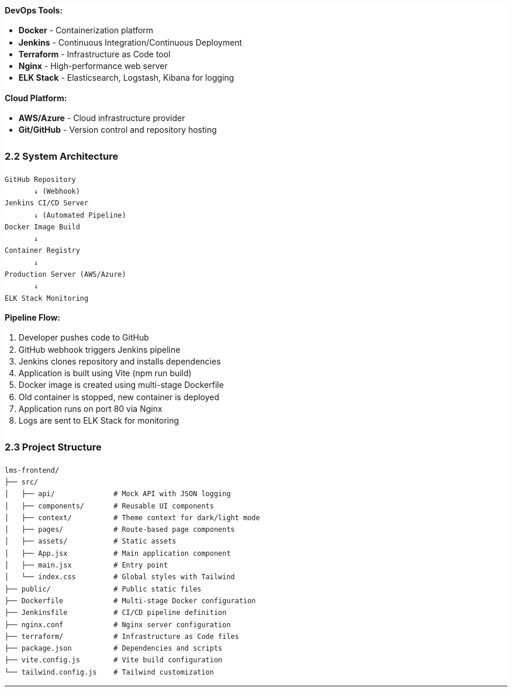 **DevOps Tools:**
- **Docker** - Containerization platform
- **Jenkins** - Continuous Integration/Continuous Deployment
- **Terraform** - Infrastructure as Code tool
- **Nginx** - High-performance web server
- **ELK Stack** - Elasticsearch, Logstash, Kibana for logging

**Cloud Platform:**
- **AWS/Azure** - Cloud infrastructure provider
- **Git/GitHub** - Version control and repository hosting

### 2.2 System Architecture

```
GitHub Repository
       ↓ (Webhook)
Jenkins CI/CD Server
       ↓ (Automated Pipeline)
Docker Image Build
       ↓
Container Registry
       ↓
Production Server (AWS/Azure)
       ↓
ELK Stack Monitoring
```

**Pipeline Flow:**
1. Developer pushes code to GitHub
2. GitHub webhook triggers Jenkins pipeline
3. Jenkins clones repository and installs dependencies
4. Application is built using Vite (npm run build)
5. Docker image is created using multi-stage Dockerfile
6. Old container is stopped, new container is deployed
7. Application runs on port 80 via Nginx
8. Logs are sent to ELK Stack for monitoring

### 2.3 Project Structure

```
lms-frontend/
├── src/
│   ├── api/              # Mock API with JSON logging
│   ├── components/       # Reusable UI components
│   ├── context/          # Theme context for dark/light mode
│   ├── pages/            # Route-based page components
│   ├── assets/           # Static assets
│   ├── App.jsx           # Main application component
│   ├── main.jsx          # Entry point
│   └── index.css         # Global styles with Tailwind
├── public/               # Public static files
├── Dockerfile            # Multi-stage Docker configuration
├── Jenkinsfile           # CI/CD pipeline definition
├── nginx.conf            # Nginx server configuration
├── terraform/            # Infrastructure as Code files
├── package.json          # Dependencies and scripts
├── vite.config.js        # Vite build configuration
└── tailwind.config.js    # Tailwind customization
```

---